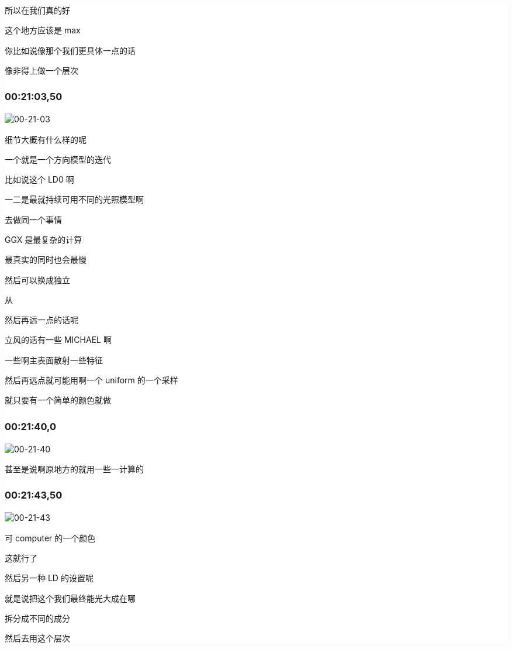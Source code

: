 所以在我们真的好

这个地方应该是 max

你比如说像那个我们更具体一点的话

像非得上做一个层次

### 00:21:03,50

![00-21-03](tmp/00-21-03.jpg)

细节大概有什么样的呢

一个就是一个方向模型的迭代

比如说这个 LD0 啊

一二是最就持续可用不同的光照模型啊

去做同一个事情

GGX 是最复杂的计算

最真实的同时也会最慢

然后可以换成独立

从

然后再远一点的话呢

立风的话有一些 MICHAEL 啊

一些啊主表面散射一些特征

然后再远点就可能用啊一个 uniform 的一个采样

就只要有一个简单的颜色就做

### 00:21:40,0

![00-21-40](tmp/00-21-40.jpg)

甚至是说啊原地方的就用一些一计算的

### 00:21:43,50

![00-21-43](tmp/00-21-43.jpg)

可 computer 的一个颜色

这就行了

然后另一种 LD 的设置呢

就是说把这个我们最终能光大成在哪

拆分成不同的成分

然后去用这个层次
